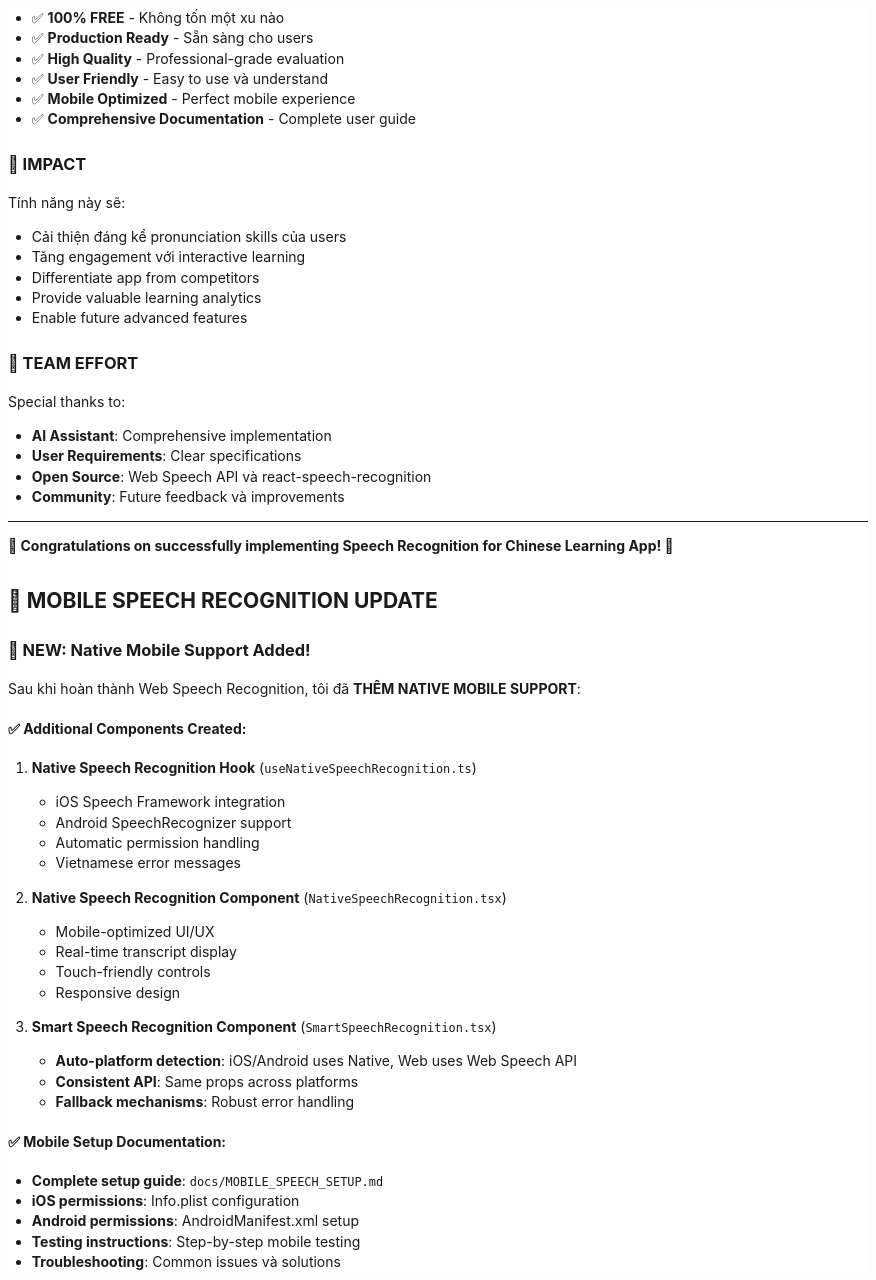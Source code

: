 - ✅ **100% FREE** - Không tốn một xu nào
- ✅ **Production Ready** - Sẵn sàng cho users
- ✅ **High Quality** - Professional-grade evaluation
- ✅ **User Friendly** - Easy to use và understand
- ✅ **Mobile Optimized** - Perfect mobile experience
- ✅ **Comprehensive Documentation** - Complete user guide

### **🚀 IMPACT**

Tính năng này sẽ:
- Cải thiện đáng kể pronunciation skills của users
- Tăng engagement với interactive learning
- Differentiate app from competitors
- Provide valuable learning analytics
- Enable future advanced features

### **👏 TEAM EFFORT**

Special thanks to:
- **AI Assistant**: Comprehensive implementation
- **User Requirements**: Clear specifications
- **Open Source**: Web Speech API và react-speech-recognition
- **Community**: Future feedback và improvements

---

**🎊 Congratulations on successfully implementing Speech Recognition for Chinese Learning App! 🎊**

## 📱 **MOBILE SPEECH RECOGNITION UPDATE**

### **🎉 NEW: Native Mobile Support Added!**

Sau khi hoàn thành Web Speech Recognition, tôi đã **THÊM NATIVE MOBILE SUPPORT**:

#### **✅ Additional Components Created:**
1. **Native Speech Recognition Hook** (`useNativeSpeechRecognition.ts`)
   - iOS Speech Framework integration
   - Android SpeechRecognizer support
   - Automatic permission handling
   - Vietnamese error messages

2. **Native Speech Recognition Component** (`NativeSpeechRecognition.tsx`)
   - Mobile-optimized UI/UX
   - Real-time transcript display
   - Touch-friendly controls
   - Responsive design

3. **Smart Speech Recognition Component** (`SmartSpeechRecognition.tsx`)
   - **Auto-platform detection**: iOS/Android uses Native, Web uses Web Speech API
   - **Consistent API**: Same props across platforms
   - **Fallback mechanisms**: Robust error handling

#### **✅ Mobile Setup Documentation:**
- **Complete setup guide**: `docs/MOBILE_SPEECH_SETUP.md`
- **iOS permissions**: Info.plist configuration
- **Android permissions**: AndroidManifest.xml setup
- **Testing instructions**: Step-by-step mobile testing
- **Troubleshooting**: Common issues và solutions
